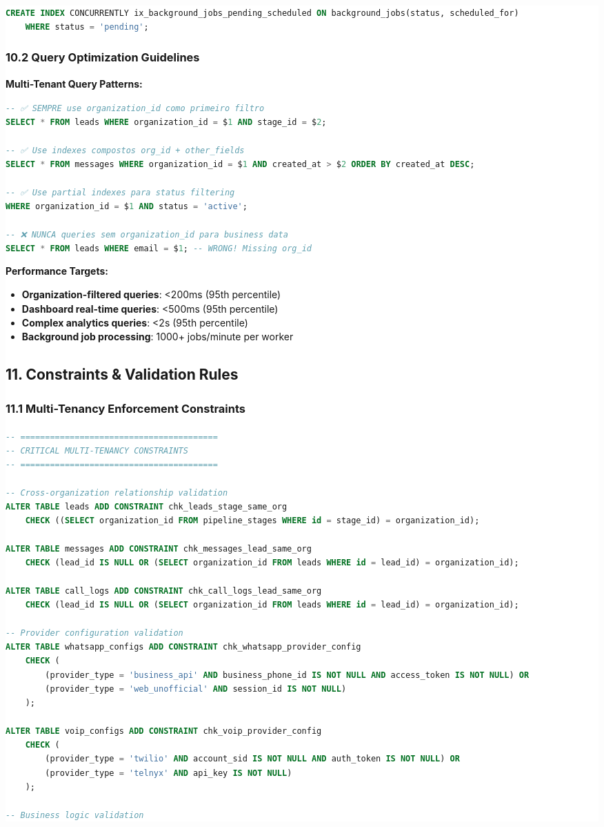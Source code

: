 ```sql
CREATE INDEX CONCURRENTLY ix_background_jobs_pending_scheduled ON background_jobs(status, scheduled_for) 
    WHERE status = 'pending';
```

### **10.2 Query Optimization Guidelines**

**Multi-Tenant Query Patterns:**
```sql
-- ✅ SEMPRE use organization_id como primeiro filtro
SELECT * FROM leads WHERE organization_id = $1 AND stage_id = $2;

-- ✅ Use indexes compostos org_id + other_fields
SELECT * FROM messages WHERE organization_id = $1 AND created_at > $2 ORDER BY created_at DESC;

-- ✅ Use partial indexes para status filtering
WHERE organization_id = $1 AND status = 'active';

-- ❌ NUNCA queries sem organization_id para business data
SELECT * FROM leads WHERE email = $1; -- WRONG! Missing org_id
```

**Performance Targets:**
- **Organization-filtered queries**: <200ms (95th percentile)
- **Dashboard real-time queries**: <500ms (95th percentile)
- **Complex analytics queries**: <2s (95th percentile)
- **Background job processing**: 1000+ jobs/minute per worker

## 11. Constraints & Validation Rules

### **11.1 Multi-Tenancy Enforcement Constraints**
```sql
-- ========================================
-- CRITICAL MULTI-TENANCY CONSTRAINTS
-- ========================================

-- Cross-organization relationship validation
ALTER TABLE leads ADD CONSTRAINT chk_leads_stage_same_org 
    CHECK ((SELECT organization_id FROM pipeline_stages WHERE id = stage_id) = organization_id);

ALTER TABLE messages ADD CONSTRAINT chk_messages_lead_same_org
    CHECK (lead_id IS NULL OR (SELECT organization_id FROM leads WHERE id = lead_id) = organization_id);

ALTER TABLE call_logs ADD CONSTRAINT chk_call_logs_lead_same_org
    CHECK (lead_id IS NULL OR (SELECT organization_id FROM leads WHERE id = lead_id) = organization_id);

-- Provider configuration validation
ALTER TABLE whatsapp_configs ADD CONSTRAINT chk_whatsapp_provider_config
    CHECK (
        (provider_type = 'business_api' AND business_phone_id IS NOT NULL AND access_token IS NOT NULL) OR
        (provider_type = 'web_unofficial' AND session_id IS NOT NULL)
    );

ALTER TABLE voip_configs ADD CONSTRAINT chk_voip_provider_config
    CHECK (
        (provider_type = 'twilio' AND account_sid IS NOT NULL AND auth_token IS NOT NULL) OR
        (provider_type = 'telnyx' AND api_key IS NOT NULL)
    );

-- Business logic validation
```